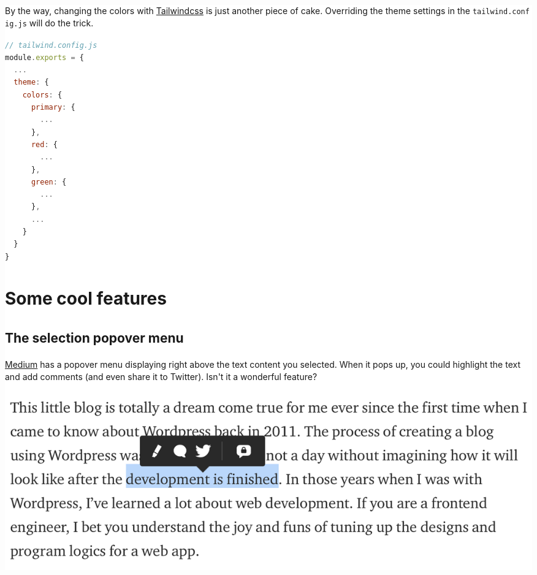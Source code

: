 
By the way, changing the colors with [Tailwindcss](https://tailwindcss.com) is just another piece of cake.
Overriding the theme settings in the `tailwind.config.js` will do the trick.

```js
// tailwind.config.js
module.exports = {
  ...
  theme: {
    colors: {
      primary: {
        ...
      },
      red: {
        ...
      },
      green: {
        ...
      },
      ...
    }
  }
}
```

# Some cool features

## The selection popover menu

[Medium](https://medium.com) has a popover menu displaying right above the text content you selected. 
When it pops up, you could highlight the text and add comments (and even share it to Twitter). Isn't it a wonderful feature?

![The Medium popover menu example](./images/popover_menu.png)
